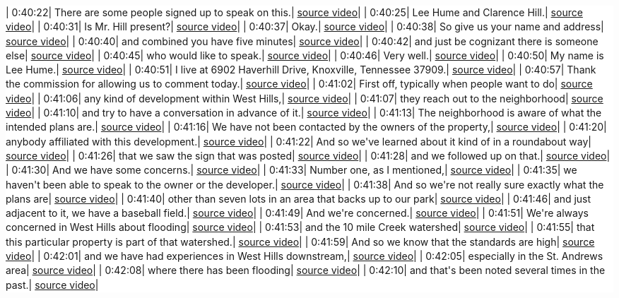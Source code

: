 | 0:40:22| There are some people signed up to speak on this.| [source video](https://archive.org/details/planning-r-399-211110?start=2422)|
| 0:40:25| Lee Hume and Clarence Hill.| [source video](https://archive.org/details/planning-r-399-211110?start=2425)|
| 0:40:31| Is Mr. Hill present?| [source video](https://archive.org/details/planning-r-399-211110?start=2431)|
| 0:40:37| Okay.| [source video](https://archive.org/details/planning-r-399-211110?start=2437)|
| 0:40:38| So give us your name and address| [source video](https://archive.org/details/planning-r-399-211110?start=2438)|
| 0:40:40| and combined you have five minutes| [source video](https://archive.org/details/planning-r-399-211110?start=2440)|
| 0:40:42| and just be cognizant there is someone else| [source video](https://archive.org/details/planning-r-399-211110?start=2442)|
| 0:40:45| who would like to speak.| [source video](https://archive.org/details/planning-r-399-211110?start=2445)|
| 0:40:46| Very well.| [source video](https://archive.org/details/planning-r-399-211110?start=2446)|
| 0:40:50| My name is Lee Hume.| [source video](https://archive.org/details/planning-r-399-211110?start=2450)|
| 0:40:51| I live at 6902 Haverhill Drive, Knoxville, Tennessee 37909.| [source video](https://archive.org/details/planning-r-399-211110?start=2451)|
| 0:40:57| Thank the commission for allowing us to comment today.| [source video](https://archive.org/details/planning-r-399-211110?start=2457)|
| 0:41:02| First off, typically when people want to do| [source video](https://archive.org/details/planning-r-399-211110?start=2462)|
| 0:41:06| any kind of development within West Hills,| [source video](https://archive.org/details/planning-r-399-211110?start=2466)|
| 0:41:07| they reach out to the neighborhood| [source video](https://archive.org/details/planning-r-399-211110?start=2467)|
| 0:41:10| and try to have a conversation in advance of it.| [source video](https://archive.org/details/planning-r-399-211110?start=2470)|
| 0:41:13| The neighborhood is aware of what the intended plans are.| [source video](https://archive.org/details/planning-r-399-211110?start=2473)|
| 0:41:16| We have not been contacted by the owners of the property,| [source video](https://archive.org/details/planning-r-399-211110?start=2476)|
| 0:41:20| anybody affiliated with this development.| [source video](https://archive.org/details/planning-r-399-211110?start=2480)|
| 0:41:22| And so we've learned about it kind of in a roundabout way| [source video](https://archive.org/details/planning-r-399-211110?start=2482)|
| 0:41:26| that we saw the sign that was posted| [source video](https://archive.org/details/planning-r-399-211110?start=2486)|
| 0:41:28| and we followed up on that.| [source video](https://archive.org/details/planning-r-399-211110?start=2488)|
| 0:41:30| And we have some concerns.| [source video](https://archive.org/details/planning-r-399-211110?start=2490)|
| 0:41:33| Number one, as I mentioned,| [source video](https://archive.org/details/planning-r-399-211110?start=2493)|
| 0:41:35| we haven't been able to speak to the owner or the developer.| [source video](https://archive.org/details/planning-r-399-211110?start=2495)|
| 0:41:38| And so we're not really sure exactly what the plans are| [source video](https://archive.org/details/planning-r-399-211110?start=2498)|
| 0:41:40| other than seven lots in an area that backs up to our park| [source video](https://archive.org/details/planning-r-399-211110?start=2500)|
| 0:41:46| and just adjacent to it, we have a baseball field.| [source video](https://archive.org/details/planning-r-399-211110?start=2506)|
| 0:41:49| And we're concerned.| [source video](https://archive.org/details/planning-r-399-211110?start=2509)|
| 0:41:51| We're always concerned in West Hills about flooding| [source video](https://archive.org/details/planning-r-399-211110?start=2511)|
| 0:41:53| and the 10 mile Creek watershed| [source video](https://archive.org/details/planning-r-399-211110?start=2513)|
| 0:41:55| that this particular property is part of that watershed.| [source video](https://archive.org/details/planning-r-399-211110?start=2515)|
| 0:41:59| And so we know that the standards are high| [source video](https://archive.org/details/planning-r-399-211110?start=2519)|
| 0:42:01| and we have had experiences in West Hills downstream,| [source video](https://archive.org/details/planning-r-399-211110?start=2521)|
| 0:42:05| especially in the St. Andrews area| [source video](https://archive.org/details/planning-r-399-211110?start=2525)|
| 0:42:08| where there has been flooding| [source video](https://archive.org/details/planning-r-399-211110?start=2528)|
| 0:42:10| and that's been noted several times in the past.| [source video](https://archive.org/details/planning-r-399-211110?start=2530)|